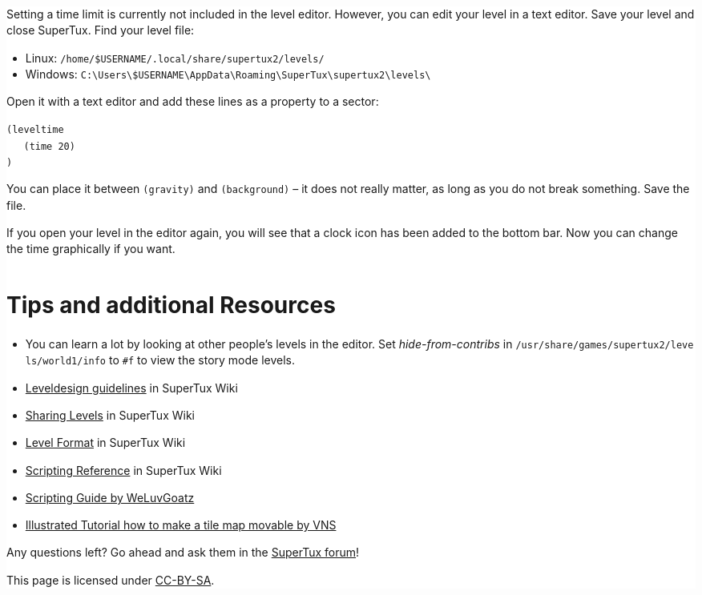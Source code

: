 Setting a time limit is currently not included in the level editor. However, you can edit your level in a text editor. Save your level and close SuperTux. Find your level file:

- Linux: `/home/$USERNAME/.local/share/supertux2/levels/`
- Windows: `C:\Users\$USERNAME\AppData\Roaming\SuperTux\supertux2\levels\`

Open it with a text editor and add these lines as a property to a sector:

```
(leveltime
   (time 20)
)
```

You can place it between `(gravity)` and `(background)`&nbsp;– it does not really matter, as long as you do not break something. Save the file.

If you open your level in the editor again, you will see that a clock icon has been added to the bottom bar. Now you can change the time graphically if you want.

# Tips and additional Resources

- You can learn a lot by looking at other people’s levels in the editor. Set *hide-from-contribs* in `/usr/share/games/supertux2/levels/world1/info` to `#f` to view the story mode levels.

- [Leveldesign guidelines](https://github.com/SuperTux/supertux/wiki/Leveldesign) in SuperTux Wiki
- [Sharing Levels](https://github.com/SuperTux/supertux/wiki/Level-Editor) in SuperTux Wiki
- [Level Format](https://github.com/SuperTux/supertux/wiki/Level-Format) in SuperTux Wiki
- [Scripting Reference](https://github.com/SuperTux/supertux/wiki/Scripting_reference#object-reference) in SuperTux Wiki
- [Scripting Guide by WeLuvGoatz](https://github.com/SuperTux/wiki/blob/1aabea8358ea9c89373e44af900fdac62a19fd53/scripting.md)
- [Illustrated Tutorial how to make a tile map movable by VNS](https://forum.freegamedev.net/viewtopic.php?f=69&t=7265&p=74044&hilit=tilemap+move#p73970)

Any questions left? Go ahead and ask them in the [SuperTux forum](https://forum.freegamedev.net/viewforum.php?f=66)!

This page is licensed under [CC-BY-SA](https://creativecommons.org/licenses/by-sa/4.0/).

